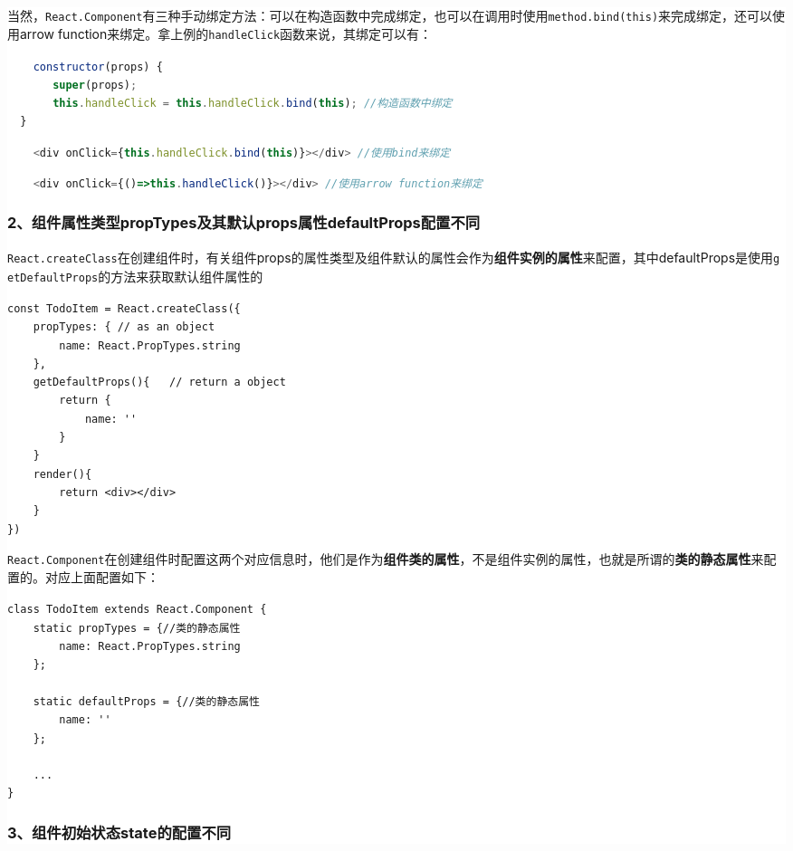 当然，`React.Component`有三种手动绑定方法：可以在构造函数中完成绑定，也可以在调用时使用`method.bind(this)`来完成绑定，还可以使用arrow function来绑定。拿上例的`handleClick`函数来说，其绑定可以有：

```js
    constructor(props) {
       super(props);
       this.handleClick = this.handleClick.bind(this); //构造函数中绑定
  }
```

```js
    <div onClick={this.handleClick.bind(this)}></div> //使用bind来绑定
```

```js
    <div onClick={()=>this.handleClick()}></div> //使用arrow function来绑定
```

### 2、组件属性类型propTypes及其默认props属性defaultProps配置不同

`React.createClass`在创建组件时，有关组件props的属性类型及组件默认的属性会作为**组件实例的属性**来配置，其中defaultProps是使用`getDefaultProps`的方法来获取默认组件属性的

```
const TodoItem = React.createClass({
    propTypes: { // as an object
        name: React.PropTypes.string
    },
    getDefaultProps(){   // return a object
        return {
            name: ''    
        }
    }
    render(){
        return <div></div>
    }
})
```

`React.Component`在创建组件时配置这两个对应信息时，他们是作为**组件类的属性**，不是组件实例的属性，也就是所谓的**类的静态属性**来配置的。对应上面配置如下：

```
class TodoItem extends React.Component {
    static propTypes = {//类的静态属性
        name: React.PropTypes.string
    };

    static defaultProps = {//类的静态属性
        name: ''
    };

    ...
}
```

### 3、组件初始状态state的配置不同
